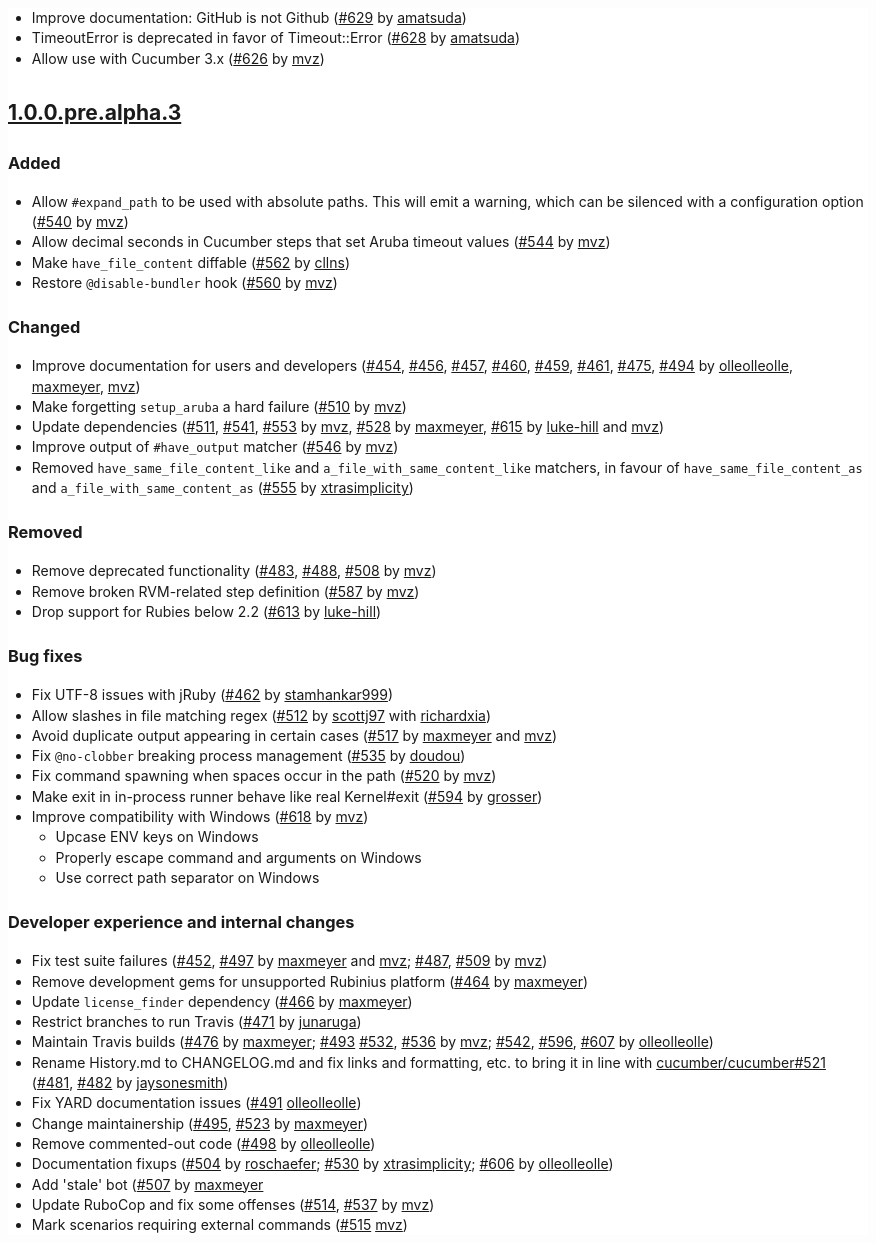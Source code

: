 * Improve documentation: GitHub is not Github ([#629] by [amatsuda])
* TimeoutError is deprecated in favor of Timeout::Error ([#628] by [amatsuda])
* Allow use with Cucumber 3.x ([#626] by [mvz])

## [1.0.0.pre.alpha.3]

### Added

* Allow `#expand_path` to be used with absolute paths. This will emit a warning,
  which can be silenced with a configuration option ([#540] by [mvz])
* Allow decimal seconds in Cucumber steps that set Aruba timeout values
  ([#544] by [mvz])
* Make `have_file_content` diffable ([#562] by [cllns])
* Restore `@disable-bundler` hook ([#560] by [mvz])

### Changed

* Improve documentation for users and developers ([#454], [#456], [#457], [#460],
  [#459], [#461], [#475], [#494] by [olleolleolle], [maxmeyer], [mvz])
* Make forgetting `setup_aruba` a hard failure ([#510] by [mvz])
* Update dependencies ([#511], [#541], [#553] by [mvz], [#528] by [maxmeyer], [#615] by [luke-hill] and [mvz])
* Improve output of `#have_output` matcher ([#546] by [mvz])
* Removed `have_same_file_content_like` and `a_file_with_same_content_like`
  matchers, in favour of `have_same_file_content_as` and
  `a_file_with_same_content_as` ([#555] by [xtrasimplicity])

### Removed

* Remove deprecated functionality ([#483], [#488], [#508] by [mvz])
* Remove broken RVM-related step definition ([#587] by [mvz])
* Drop support for Rubies below 2.2 ([#613] by [luke-hill])

### Bug fixes

* Fix UTF-8 issues with jRuby ([#462] by [stamhankar999])
* Allow slashes in file matching regex ([#512] by [scottj97] with [richardxia])
* Avoid duplicate output appearing in certain cases ([#517] by [maxmeyer] and [mvz])
* Fix `@no-clobber` breaking process management ([#535] by [doudou])
* Fix command spawning when spaces occur in the path ([#520] by [mvz])
* Make exit in in-process runner behave like real Kernel#exit ([#594] by [grosser])
* Improve compatibility with Windows ([#618] by [mvz])
  - Upcase ENV keys on Windows
  - Properly escape command and arguments on Windows
  - Use correct path separator on Windows

### Developer experience and internal changes

* Fix test suite failures ([#452], [#497] by [maxmeyer] and [mvz]; [#487], [#509] by [mvz])
* Remove development gems for unsupported Rubinius platform ([#464] by [maxmeyer])
* Update `license_finder` dependency ([#466] by [maxmeyer])
* Restrict branches to run Travis ([#471] by [junaruga])
* Maintain Travis builds ([#476] by [maxmeyer]; [#493] [#532], [#536] by [mvz]; [#542], [#596], [#607] by [olleolleolle])
* Rename History.md to CHANGELOG.md and fix links and formatting, etc. to bring
  it in line with [cucumber/cucumber#521] ([#481], [#482] by [jaysonesmith])
* Fix YARD documentation issues ([#491] [olleolleolle])
* Change maintainership ([#495], [#523] by [maxmeyer])
* Remove commented-out code ([#498] by [olleolleolle])
* Documentation fixups ([#504] by [roschaefer]; [#530] by [xtrasimplicity]; [#606] by [olleolleolle])
* Add 'stale' bot ([#507] by [maxmeyer]
* Update RuboCop and fix some offenses ([#514], [#537] by [mvz])
* Mark scenarios requiring external commands ([#515] [mvz])

[AdrieanKhisbe]:  https://github.com/AdrieanKhisbe
[Heinrich]:       https://github.com/Heinrich
[JonRowe]:        https://github.com/JonRowe
[LTe]:            https://github.com/LTe
[aeden]:          https://github.com/aeden
[aknuds1]:        https://github.com/aknuds1
[alindeman]:      https://github.com/alindeman
[amatsuda]:       https://github.com/amatsuda
[argent-smith]:   https://github.com/argent-smith
[aslakhellesoy]:  https://github.com/aslakhellesoy
[cllns]:          https://github.com/cllns
[davetron5000]:   https://github.com/davetron5000
[dchelimsky]:     https://github.com/dchelimsky
[deivid-rodriguez]: https://github.com/deivid-rodriguez
[doudou]:         https://github.com/doudou
[e2]:             https://github.com/e2
[greyblake]:      https://github.com/greyblake
[grosser]:        https://github.com/grosser
[hectcastro]:     https://github.com/hectcastro
[jarib]:          https://github.com/jarib
[jarl-dk]:        https://github.com/jarl-dk
[jaysonesmith]:   https://github.com/jaysonesmith
[junaruga]:       https://github.com/junaruga
[koic]:           https://github.com/koic
[lithium3141]:    https://github.com/lithium3141
[luke-hill]:      https://github.com/luke-hill
[mattwynne]:      https://github.com/mattwynne
[maxmeyer]:       https://github.com/maxmeyer
[msassak]:        https://github.com/msassak
[mvz]:            https://github.com/mvz
[myronmarston]:   https://github.com/myronmarston
[nicolasleger]:   https://github.com/nicolasleger
[njam]:           https://github.com/njam
[nruth]:          https://github.com/nruth
[olleolleolle]:   https://github.com/olleolleolle
[richardxia]:     https://github.com/richardxia
[robertwahler]:   https://github.com/robertwahler
[roschaefer]:     https://github.com/roschaefer
[rspeicher]:      https://github.com/rspeicher
[rubbish]:        https://github.com/rubbish
[scottj97]:       https://github.com/scottj97
[stamhankar999]:  https://github.com/stamhankar999
[taylor]:         https://github.com/taylor
[utkarsh2102]:    https://github.com/utkarsh2102
[tdreyno]:        https://github.com/tdreyno
[xtrasimplicity]: https://github.com/xtrasimplicity
[y-higuchi]:      https://github.com/y-higuchi
[#727]: https://github.com/cucumber/aruba/pull/727
[#725]: https://github.com/cucumber/aruba/pull/725
[#724]: https://github.com/cucumber/aruba/pull/724
[#721]: https://github.com/cucumber/aruba/pull/721
[#719]: https://github.com/cucumber/aruba/pull/719
[#717]: https://github.com/cucumber/aruba/pull/717
[#715]: https://github.com/cucumber/aruba/pull/715
[#712]: https://github.com/cucumber/aruba/pull/712
[#711]: https://github.com/cucumber/aruba/pull/711
[#710]: https://github.com/cucumber/aruba/pull/710
[#709]: https://github.com/cucumber/aruba/pull/709
[#708]: https://github.com/cucumber/aruba/pull/708
[#707]: https://github.com/cucumber/aruba/pull/707
[#704]: https://github.com/cucumber/aruba/pull/704
[#703]: https://github.com/cucumber/aruba/pull/703
[#702]: https://github.com/cucumber/aruba/pull/702
[#701]: https://github.com/cucumber/aruba/pull/701
[#698]: https://github.com/cucumber/aruba/pull/698
[#696]: https://github.com/cucumber/aruba/pull/696
[#693]: https://github.com/cucumber/aruba/pull/693
[#692]: https://github.com/cucumber/aruba/pull/692
[#690]: https://github.com/cucumber/aruba/pull/690
[#689]: https://github.com/cucumber/aruba/pull/689
[#688]: https://github.com/cucumber/aruba/pull/688
[#687]: https://github.com/cucumber/aruba/pull/687
[#686]: https://github.com/cucumber/aruba/pull/686
[#683]: https://github.com/cucumber/aruba/pull/683
[#679]: https://github.com/cucumber/aruba/pull/679
[#677]: https://github.com/cucumber/aruba/pull/677
[#676]: https://github.com/cucumber/aruba/pull/676
[#675]: https://github.com/cucumber/aruba/pull/675
[#674]: https://github.com/cucumber/aruba/pull/674
[#673]: https://github.com/cucumber/aruba/pull/673
[#672]: https://github.com/cucumber/aruba/pull/672
[#671]: https://github.com/cucumber/aruba/pull/671
[#669]: https://github.com/cucumber/aruba/pull/669
[#668]: https://github.com/cucumber/aruba/pull/668
[#666]: https://github.com/cucumber/aruba/pull/666
[#665]: https://github.com/cucumber/aruba/pull/665
[#664]: https://github.com/cucumber/aruba/pull/664
[#663]: https://github.com/cucumber/aruba/pull/663
[#660]: https://github.com/cucumber/aruba/pull/660
[#659]: https://github.com/cucumber/aruba/pull/659
[#658]: https://github.com/cucumber/aruba/pull/658
[#657]: https://github.com/cucumber/aruba/pull/657
[#656]: https://github.com/cucumber/aruba/pull/656
[#655]: https://github.com/cucumber/aruba/pull/655
[#654]: https://github.com/cucumber/aruba/pull/654
[#652]: https://github.com/cucumber/aruba/pull/652
[#650]: https://github.com/cucumber/aruba/pull/650
[#647]: https://github.com/cucumber/aruba/pull/647
[#645]: https://github.com/cucumber/aruba/pull/645
[#644]: https://github.com/cucumber/aruba/pull/644
[#643]: https://github.com/cucumber/aruba/pull/643
[#642]: https://github.com/cucumber/aruba/pull/642
[#639]: https://github.com/cucumber/aruba/pull/639
[#638]: https://github.com/cucumber/aruba/pull/638
[#637]: https://github.com/cucumber/aruba/pull/637
[#636]: https://github.com/cucumber/aruba/pull/636
[#635]: https://github.com/cucumber/aruba/pull/635
[#631]: https://github.com/cucumber/aruba/pull/631
[#629]: https://github.com/cucumber/aruba/pull/629
[#628]: https://github.com/cucumber/aruba/pull/628
[#626]: https://github.com/cucumber/aruba/pull/626
[#623]: https://github.com/cucumber/aruba/pull/623
[#622]: https://github.com/cucumber/aruba/pull/622
[#621]: https://github.com/cucumber/aruba/pull/621
[#620]: https://github.com/cucumber/aruba/pull/620
[#618]: https://github.com/cucumber/aruba/pull/618
[#616]: https://github.com/cucumber/aruba/pull/616
[#615]: https://github.com/cucumber/aruba/pull/615
[#613]: https://github.com/cucumber/aruba/pull/613
[#612]: https://github.com/cucumber/aruba/pull/612
[#611]: https://github.com/cucumber/aruba/pull/611
[#610]: https://github.com/cucumber/aruba/pull/610
[#607]: https://github.com/cucumber/aruba/pull/607
[#606]: https://github.com/cucumber/aruba/pull/606
[#604]: https://github.com/cucumber/aruba/pull/604
[#603]: https://github.com/cucumber/aruba/pull/603
[#602]: https://github.com/cucumber/aruba/pull/602
[#601]: https://github.com/cucumber/aruba/pull/601
[#597]: https://github.com/cucumber/aruba/pull/597
[#596]: https://github.com/cucumber/aruba/pull/596
[#594]: https://github.com/cucumber/aruba/pull/594
[#593]: https://github.com/cucumber/aruba/pull/593
[#591]: https://github.com/cucumber/aruba/pull/591
[#588]: https://github.com/cucumber/aruba/pull/588
[#587]: https://github.com/cucumber/aruba/pull/587
[#585]: https://github.com/cucumber/aruba/pull/585
[#584]: https://github.com/cucumber/aruba/pull/584
[#583]: https://github.com/cucumber/aruba/pull/583
[#582]: https://github.com/cucumber/aruba/pull/582
[#581]: https://github.com/cucumber/aruba/pull/581
[#580]: https://github.com/cucumber/aruba/pull/580
[#578]: https://github.com/cucumber/aruba/pull/578
[#575]: https://github.com/cucumber/aruba/pull/575
[#572]: https://github.com/cucumber/aruba/pull/572
[#571]: https://github.com/cucumber/aruba/pull/571
[#570]: https://github.com/cucumber/aruba/pull/570
[#562]: https://github.com/cucumber/aruba/pull/562
[#561]: https://github.com/cucumber/aruba/pull/561
[#560]: https://github.com/cucumber/aruba/pull/560
[#557]: https://github.com/cucumber/aruba/pull/557
[#555]: https://github.com/cucumber/aruba/pull/555
[#554]: https://github.com/cucumber/aruba/pull/554
[#553]: https://github.com/cucumber/aruba/pull/553
[#551]: https://github.com/cucumber/aruba/pull/551
[#548]: https://github.com/cucumber/aruba/pull/548
[#546]: https://github.com/cucumber/aruba/pull/546
[#544]: https://github.com/cucumber/aruba/pull/544
[#543]: https://github.com/cucumber/aruba/pull/543
[#542]: https://github.com/cucumber/aruba/pull/542
[#541]: https://github.com/cucumber/aruba/pull/541
[#540]: https://github.com/cucumber/aruba/pull/540
[#537]: https://github.com/cucumber/aruba/pull/537
[#536]: https://github.com/cucumber/aruba/pull/536
[#535]: https://github.com/cucumber/aruba/pull/535
[#532]: https://github.com/cucumber/aruba/pull/532
[#530]: https://github.com/cucumber/aruba/pull/530
[#529]: https://github.com/cucumber/aruba/pull/529
[#528]: https://github.com/cucumber/aruba/pull/528
[#523]: https://github.com/cucumber/aruba/pull/523
[#522]: https://github.com/cucumber/aruba/pull/522
[#520]: https://github.com/cucumber/aruba/pull/520
[#517]: https://github.com/cucumber/aruba/pull/517
[#516]: https://github.com/cucumber/aruba/pull/516
[#515]: https://github.com/cucumber/aruba/pull/515
[#514]: https://github.com/cucumber/aruba/pull/514
[#512]: https://github.com/cucumber/aruba/pull/512
[#511]: https://github.com/cucumber/aruba/pull/511
[#510]: https://github.com/cucumber/aruba/pull/510
[#509]: https://github.com/cucumber/aruba/pull/509
[#508]: https://github.com/cucumber/aruba/pull/508
[#507]: https://github.com/cucumber/aruba/pull/507
[#504]: https://github.com/cucumber/aruba/pull/504
[#498]: https://github.com/cucumber/aruba/pull/498
[#497]: https://github.com/cucumber/aruba/pull/497
[#495]: https://github.com/cucumber/aruba/pull/495
[#494]: https://github.com/cucumber/aruba/pull/494
[#493]: https://github.com/cucumber/aruba/pull/493
[#491]: https://github.com/cucumber/aruba/pull/491
[#490]: https://github.com/cucumber/aruba/pull/490
[#489]: https://github.com/cucumber/aruba/pull/489
[#488]: https://github.com/cucumber/aruba/pull/488
[#487]: https://github.com/cucumber/aruba/pull/487
[#486]: https://github.com/cucumber/aruba/pull/486
[#483]: https://github.com/cucumber/aruba/pull/483
[#482]: https://github.com/cucumber/aruba/pull/482
[#481]: https://github.com/cucumber/aruba/pull/481
[#476]: https://github.com/cucumber/aruba/pull/476
[#475]: https://github.com/cucumber/aruba/pull/475
[#471]: https://github.com/cucumber/aruba/pull/471
[#466]: https://github.com/cucumber/aruba/pull/466
[#464]: https://github.com/cucumber/aruba/pull/464
[#462]: https://github.com/cucumber/aruba/pull/462
[#461]: https://github.com/cucumber/aruba/pull/461
[#460]: https://github.com/cucumber/aruba/pull/460
[#459]: https://github.com/cucumber/aruba/pull/459
[#457]: https://github.com/cucumber/aruba/pull/457
[#456]: https://github.com/cucumber/aruba/pull/456
[#454]: https://github.com/cucumber/aruba/pull/454
[#452]: https://github.com/cucumber/aruba/pull/452
[#451]: https://github.com/cucumber/aruba/issues/451
[#449]: https://github.com/cucumber/aruba/issues/449
[#447]: https://github.com/cucumber/aruba/issues/447
[#445]: https://github.com/cucumber/aruba/issues/445
[#444]: https://github.com/cucumber/aruba/issues/444
[#442]: https://github.com/cucumber/aruba/issues/442
[#439]: https://github.com/cucumber/aruba/issues/439
[#438]: https://github.com/cucumber/aruba/issues/438
[#436]: https://github.com/cucumber/aruba/issues/436
[#433]: https://github.com/cucumber/aruba/issues/433
[#427]: https://github.com/cucumber/aruba/issues/427
[#422]: https://github.com/cucumber/aruba/issues/422
[#398]: https://github.com/cucumber/aruba/issues/398
[#390]: https://github.com/cucumber/aruba/issues/390
[#389]: https://github.com/cucumber/aruba/issues/389
[#388]: https://github.com/cucumber/aruba/issues/388
[#387]: https://github.com/cucumber/aruba/issues/387
[#385]: https://github.com/cucumber/aruba/issues/385
[#382]: https://github.com/cucumber/aruba/issues/382
[#376]: https://github.com/cucumber/aruba/issues/376
[#375]: https://github.com/cucumber/aruba/issues/375
[#372]: https://github.com/cucumber/aruba/issues/372
[#366]: https://github.com/cucumber/aruba/issues/366
[#359]: https://github.com/cucumber/aruba/issues/359
[#358]: https://github.com/cucumber/aruba/issues/358
[#357]: https://github.com/cucumber/aruba/issues/357
[#353]: https://github.com/cucumber/aruba/issues/353
[#352]: https://github.com/cucumber/aruba/issues/352
[#349]: https://github.com/cucumber/aruba/issues/349
[#347]: https://github.com/cucumber/aruba/issues/347
[#342]: https://github.com/cucumber/aruba/issues/342
[#341]: https://github.com/cucumber/aruba/issues/341
[#339]: https://github.com/cucumber/aruba/issues/339
[#338]: https://github.com/cucumber/aruba/issues/338
[#336]: https://github.com/cucumber/aruba/issues/336
[#335]: https://github.com/cucumber/aruba/issues/335
[#323]: https://github.com/cucumber/aruba/issues/323
[#322]: https://github.com/cucumber/aruba/issues/322
[#321]: https://github.com/cucumber/aruba/issues/321
[#320]: https://github.com/cucumber/aruba/issues/320
[#314]: https://github.com/cucumber/aruba/issues/314
[#309]: https://github.com/cucumber/aruba/issues/309
[#308]: https://github.com/cucumber/aruba/issues/308
[#306]: https://github.com/cucumber/aruba/issues/306
[#305]: https://github.com/cucumber/aruba/issues/305
[#304]: https://github.com/cucumber/aruba/issues/304
[#302]: https://github.com/cucumber/aruba/issues/302
[#294]: https://github.com/cucumber/aruba/issues/294
[#292]: https://github.com/cucumber/aruba/issues/292
[#287]: https://github.com/cucumber/aruba/issues/287
[#286]: https://github.com/cucumber/aruba/issues/286
[#282]: https://github.com/cucumber/aruba/issues/282
[#279]: https://github.com/cucumber/aruba/issues/279
[#277]: https://github.com/cucumber/aruba/issues/277
[#271]: https://github.com/cucumber/aruba/issues/271
[#268]: https://github.com/cucumber/aruba/issues/268
[#267]: https://github.com/cucumber/aruba/issues/267
[#260]: https://github.com/cucumber/aruba/issues/260
[#257]: https://github.com/cucumber/aruba/issues/257
[#253]: https://github.com/cucumber/aruba/issues/253
[#250]: https://github.com/cucumber/aruba/issues/250
[#244]: https://github.com/cucumber/aruba/issues/244
[#243]: https://github.com/cucumber/aruba/issues/243
[#240]: https://github.com/cucumber/aruba/issues/240
[#239]: https://github.com/cucumber/aruba/issues/239
[#238]: https://github.com/cucumber/aruba/issues/238
[#234]: https://github.com/cucumber/aruba/issues/234
[#232]: https://github.com/cucumber/aruba/issues/232
[#224]: https://github.com/cucumber/aruba/issues/224
[#223]: https://github.com/cucumber/aruba/issues/223
[#157]: https://github.com/cucumber/aruba/issues/157
[#156]: https://github.com/cucumber/aruba/issues/156
[#154]: https://github.com/cucumber/aruba/issues/154
[#151]: https://github.com/cucumber/aruba/issues/151
[#150]: https://github.com/cucumber/aruba/issues/150
[#148]: https://github.com/cucumber/aruba/issues/148
[#144]: https://github.com/cucumber/aruba/issues/144
[#125]: https://github.com/cucumber/aruba/issues/125
[#124]: https://github.com/cucumber/aruba/issues/124
[#121]: https://github.com/cucumber/aruba/issues/121
[#111]: https://github.com/cucumber/aruba/issues/111
[#110]: https://github.com/cucumber/aruba/issues/110
[#104]: https://github.com/cucumber/aruba/issues/104
[#102]: https://github.com/cucumber/aruba/issues/102
[#101]: https://github.com/cucumber/aruba/issues/101
[#95]:  https://github.com/cucumber/aruba/issues/95
[#93]:  https://github.com/cucumber/aruba/issues/93
[#91]:  https://github.com/cucumber/aruba/issues/91
[#89]:  https://github.com/cucumber/aruba/issues/89
[#85]:  https://github.com/cucumber/aruba/issues/85
[#71]:  https://github.com/cucumber/aruba/issues/71
[#48]:  https://github.com/cucumber/aruba/issues/48
[#47]:  https://github.com/cucumber/aruba/issues/47
[#44]:  https://github.com/cucumber/aruba/issues/44
[#43]:  https://github.com/cucumber/aruba/issues/43
[#42]:  https://github.com/cucumber/aruba/issues/42
[#40]:  https://github.com/cucumber/aruba/issues/40
[#31]:  https://github.com/cucumber/aruba/issues/31
[#30]:  https://github.com/cucumber/aruba/issues/30
[#27]:  https://github.com/cucumber/aruba/issues/27
[#18]:  https://github.com/cucumber/aruba/issues/18
[#17]:  https://github.com/cucumber/aruba/issues/17
[#16]:  https://github.com/cucumber/aruba/issues/16
[#15]:  https://github.com/cucumber/aruba/issues/15
[#13]:  https://github.com/cucumber/aruba/issues/13
[#9]:   https://github.com/cucumber/aruba/issues/9
[#7]:   https://github.com/cucumber/aruba/issues/7
[#5]:   https://github.com/cucumber/aruba/issues/5
[#4]:   https://github.com/cucumber/aruba/issues/4
[#1]:   https://github.com/cucumber/aruba/issues/1
[cucumber/cucumber#521]: https://github.com/cucumber/cucumber/issues/521
[jruby/jruby#316]:       https://github.com/jruby/jruby/issues/316
[Unreleased]:     https://github.com/cucumber/aruba/compare/v1.0.3...master
[1.0.3]:          https://github.com/cucumber/aruba/compare/v1.0.2...v1.0.3
[1.0.2]:          https://github.com/cucumber/aruba/compare/v1.0.1...v1.0.2
[1.0.1]:          https://github.com/cucumber/aruba/compare/v1.0.0...v1.0.1
[1.0.0]:          https://github.com/cucumber/aruba/compare/v1.0.0.pre.alpha.5...v1.0.0
[1.0.0.pre.alpha.5]: https://github.com/cucumber/aruba/compare/v1.0.0.pre.alpha.4...v1.0.0.pre.alpha.5
[1.0.0.pre.alpha.4]: https://github.com/cucumber/aruba/compare/v1.0.0.pre.alpha.3...v1.0.0.pre.alpha.4
[1.0.0.pre.alpha.3]: https://github.com/cucumber/aruba/compare/v1.0.0.pre.alpha.2...v1.0.0.pre.alpha.3
[1.0.0.pre.alpha.2]: https://github.com/cucumber/aruba/compare/v1.0.0.pre.alpha.1...v1.0.0.pre.alpha.2
[1.0.0.pre.alpha.1]: https://github.com/cucumber/aruba/compare/v0.14.1...v1.0.0.pre.alpha.1
[0.14.14]:       https://github.com/cucumber/aruba/compare/v0.14.13...v0.14.14
[0.14.13]:       https://github.com/cucumber/aruba/compare/v0.14.12...v0.14.13
[0.14.12]:       https://github.com/cucumber/aruba/compare/v0.14.11...v0.14.12
[0.14.11]:       https://github.com/cucumber/aruba/compare/v0.14.10...v0.14.11
[0.14.10]:       https://github.com/cucumber/aruba/compare/v0.14.9...v0.14.10
[0.14.9]:        https://github.com/cucumber/aruba/compare/v0.14.8...v0.14.9
[0.14.8]:        https://github.com/cucumber/aruba/compare/v0.14.7...v0.14.8
[0.14.7]:        https://github.com/cucumber/aruba/compare/v0.14.6...v0.14.7
[0.14.6]:        https://github.com/cucumber/aruba/compare/v0.14.5...v0.14.6
[0.14.5]:        https://github.com/cucumber/aruba/compare/v0.14.4...v0.14.5
[0.14.4]:        https://github.com/cucumber/aruba/compare/v0.14.3...v0.14.4
[0.14.3]:        https://github.com/cucumber/aruba/compare/v0.14.2...v0.14.3
[0.14.2]:        https://github.com/cucumber/aruba/compare/v0.14.1...v0.14.2
[0.14.1]:        https://github.com/cucumber/aruba/compare/v0.14.0...v0.14.1
[0.14.0]:        https://github.com/cucumber/aruba/compare/v0.13.0...v0.14.0
[0.13.0]:        https://github.com/cucumber/aruba/compare/v0.12.0...v0.13.0
[0.12.0]:        https://github.com/cucumber/aruba/compare/v0.11.2...v0.12.0
[0.11.2]:        https://github.com/cucumber/aruba/compare/v0.11.1...v0.11.2
[0.11.1]:        https://github.com/cucumber/aruba/compare/v0.11.0...v0.11.1
[0.11.0]:        https://github.com/cucumber/aruba/compare/v0.11.0.pre4...v0.11.0
[0.11.0.pre4]:   https://github.com/cucumber/aruba/compare/v0.11.0.pre3...v0.11.0.pre4
[0.11.0.pre3]:   https://github.com/cucumber/aruba/compare/v0.11.0.pre2...v0.11.0.pre3
[0.11.0.pre2]:   https://github.com/cucumber/aruba/compare/v0.11.0.pre...v0.11.0.pre2
[0.11.0.pre]:    https://github.com/cucumber/aruba/compare/v0.10.2...v0.11.0.pre
[0.10.2]:        https://github.com/cucumber/aruba/compare/v0.10.1...v0.10.2
[0.10.1]:        https://github.com/cucumber/aruba/compare/v0.10.0...v0.10.1
[0.10.0]:        https://github.com/cucumber/aruba/compare/v0.10.0.pre2...v0.10.0
[0.10.0.pre2]:   https://github.com/cucumber/aruba/compare/v0.10.0.pre...v0.10.0.pre2
[0.10.0.pre]:    https://github.com/cucumber/aruba/compare/v0.9.0...v0.10.0
[0.9.0]:         https://github.com/cucumber/aruba/compare/v0.9.0.pre2...v0.9.0
[0.9.0.pre2]:    https://github.com/cucumber/aruba/compare/v0.9.0.pre...v0.9.0.pre2
[0.9.0.pre]:     https://github.com/cucumber/aruba/compare/v0.8.1...v0.9.0.pre
[0.8.1]:         https://github.com/cucumber/aruba/compare/v0.8.0...v0.8.1
[0.8.0]:         https://github.com/cucumber/aruba/compare/v0.8.0.pre3...v0.8.0
[0.8.0.pre3]:    https://github.com/cucumber/aruba/compare/v0.8.0.pre2...v0.8.0.pre3
[0.8.0.pre2]:    https://github.com/cucumber/aruba/compare/v0.8.0...v0.8.0.pre2
[0.8.0.pre]:     https://github.com/cucumber/aruba/compare/v0.7.4...v0.8.0.pre
[0.7.4]:         https://github.com/cucumber/aruba/compare/v0.7.2...v0.7.4
[0.7.3]:         https://github.com/cucumber/aruba/compare/v0.7.2...v0.7.3
[0.7.2]:         https://github.com/cucumber/aruba/compare/v0.7.1...v0.7.2
[0.7.1]:         https://github.com/cucumber/aruba/compare/v0.7.0...v0.7.1
[0.7.0]:         https://github.com/cucumber/aruba/compare/v0.6.2...v0.7.0
[0.6.2]:         https://github.com/cucumber/aruba/compare/v0.6.1...v0.6.2
[0.6.1]:         https://github.com/cucumber/aruba/compare/v0.6.0...v0.6.1
[0.6.0]:         https://github.com/cucumber/aruba/compare/v0.5.4...v0.6.0
[0.5.4]:         https://github.com/cucumber/aruba/compare/v0.5.3...v0.5.4
[0.5.3]:         https://github.com/cucumber/aruba/compare/v0.5.2...v0.5.3
[0.5.2]:         https://github.com/cucumber/aruba/compare/v0.5.1...v0.5.2
[0.5.1]:         https://github.com/cucumber/aruba/compare/v0.5.0...v0.5.1
[0.5.0]:         https://github.com/cucumber/aruba/compare/v0.4.10...v0.5.0
[0.4.11]:        https://github.com/cucumber/aruba/compare/v0.4.10...v0.4.11
[0.4.10]:        https://github.com/cucumber/aruba/compare/v0.4.9...v0.4.10
[0.4.9]:         https://github.com/cucumber/aruba/compare/v0.4.8...v0.4.9
[0.4.8]:         https://github.com/cucumber/aruba/compare/v0.4.7...v0.4.8
[0.4.7]:         https://github.com/cucumber/aruba/compare/v0.4.6...v0.4.7
[0.4.6]:         https://github.com/cucumber/aruba/compare/v0.4.5...v0.4.6
[0.4.5]:         https://github.com/cucumber/aruba/compare/v0.4.4...v0.4.5
[0.4.4]:         https://github.com/cucumber/aruba/compare/v0.4.3...v0.4.4
[0.4.3]:         https://github.com/cucumber/aruba/compare/v0.4.2...v0.4.3
[0.4.2]:         https://github.com/cucumber/aruba/compare/v0.4.1...v0.4.2
[0.4.1]:         https://github.com/cucumber/aruba/compare/v0.4.0...v0.4.1
[0.4.0]:         https://github.com/cucumber/aruba/compare/v0.3.7...v0.4.0
[0.3.7]:         https://github.com/cucumber/aruba/compare/v0.3.6...v0.3.7
[0.3.6]:         https://github.com/cucumber/aruba/compare/v0.3.5...v0.3.6
[0.3.5]:         https://github.com/cucumber/aruba/compare/v0.3.4...v0.3.5
[0.3.4]:         https://github.com/cucumber/aruba/compare/v0.3.3...v0.3.4
[0.3.3]:         https://github.com/cucumber/aruba/compare/v0.3.2...v0.3.3
[0.3.2]:         https://github.com/cucumber/aruba/compare/v0.3.1...v0.3.2
[0.3.1]:         https://github.com/cucumber/aruba/compare/v0.3.0...v0.3.1
[0.3.0]:         https://github.com/cucumber/aruba/compare/v0.2.8...v0.3.0
[0.2.8]:         https://github.com/cucumber/aruba/compare/v0.2.7...v0.2.8
[0.2.7]:         https://github.com/cucumber/aruba/compare/v0.2.6...v0.2.7
[0.2.6]:         https://github.com/cucumber/aruba/compare/v0.2.5...v0.2.6
[0.2.5]:         https://github.com/cucumber/aruba/compare/v0.2.4...v0.2.5
[0.2.4]:         https://github.com/cucumber/aruba/compare/v0.2.3...v0.2.4
[0.2.3]:         https://github.com/cucumber/aruba/compare/v0.2.2...v0.2.3
[0.2.2]:         https://github.com/cucumber/aruba/compare/v0.2.1...v0.2.2
[0.2.1]:         https://github.com/cucumber/aruba/compare/v0.2.0...v0.2.1
[0.2.0]:         https://github.com/cucumber/aruba/compare/v0.1.9...v0.2.0
[0.1.9]:         https://github.com/cucumber/aruba/compare/v0.1.8...v0.1.9
[0.1.8]:         https://github.com/cucumber/aruba/compare/v0.1.7...v0.1.8
[0.1.7]:         https://github.com/cucumber/aruba/compare/v0.1.6...v0.1.7
[0.1.6]:         https://github.com/cucumber/aruba/compare/v0.1.5...v0.1.6
[0.1.5]:         https://github.com/cucumber/aruba/compare/v0.1.4...v0.1.5
[0.1.4]:         https://github.com/cucumber/aruba/compare/v0.1.3...v0.1.4
[0.1.3]:         https://github.com/cucumber/aruba/compare/v0.1.2...v0.1.3
[0.1.2]:         https://github.com/cucumber/aruba/compare/v0.1.1...v0.1.2
[0.1.1]:         https://github.com/cucumber/aruba/compare/v0.1.0...v0.1.1
[0.1.0]:         https://github.com/cucumber/aruba/compare/ed6a175d23aaff62dbf355706996f276f304ae8b...v0.1.1
[1]:  http://semver.org
[2]:  http://keepachangelog.com
[3]:  https://github.com/cucumber/aruba/blob/master/CONTRIBUTING.md